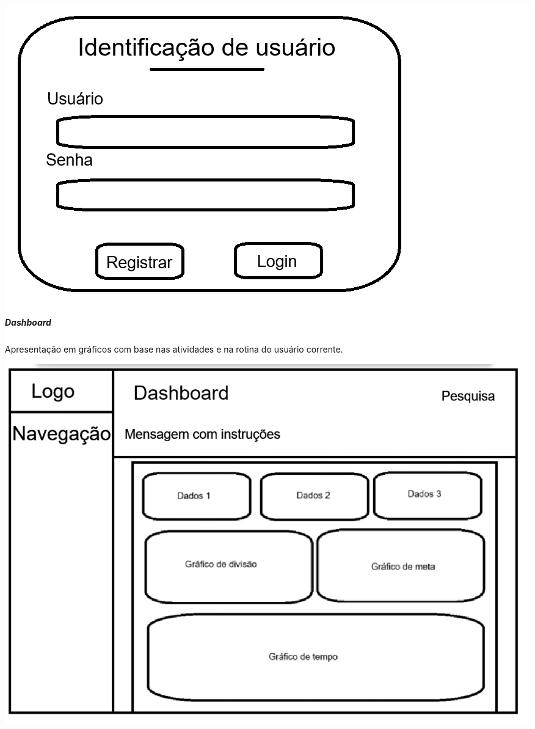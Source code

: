 ![Dashboard](images/wlogin.png)

##### Dashboard

Apresentação em gráficos com base nas atividades e na rotina do usuário corrente.

![Dashboard](images/wdashboard.png)
